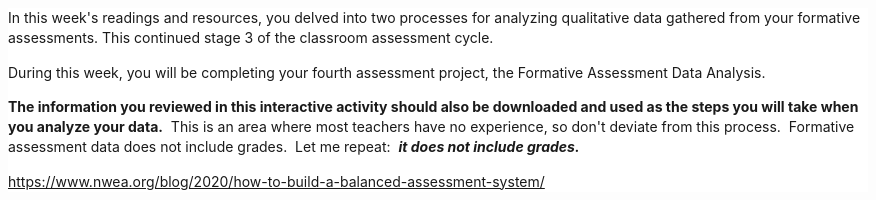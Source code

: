 In this week's readings and resources, you delved into two processes for analyzing qualitative data gathered from your formative assessments. This continued stage 3 of the classroom assessment cycle.

During this week, you will be completing your fourth assessment project, the Formative Assessment Data Analysis. 

**The information you reviewed in this interactive activity should also be downloaded and used as the steps you will take when you analyze your data.**  This is an area where most teachers have no experience, so don't deviate from this process.  Formative assessment data does not include grades.  Let me repeat:  _**it does not include grades.**_

https://www.nwea.org/blog/2020/how-to-build-a-balanced-assessment-system/